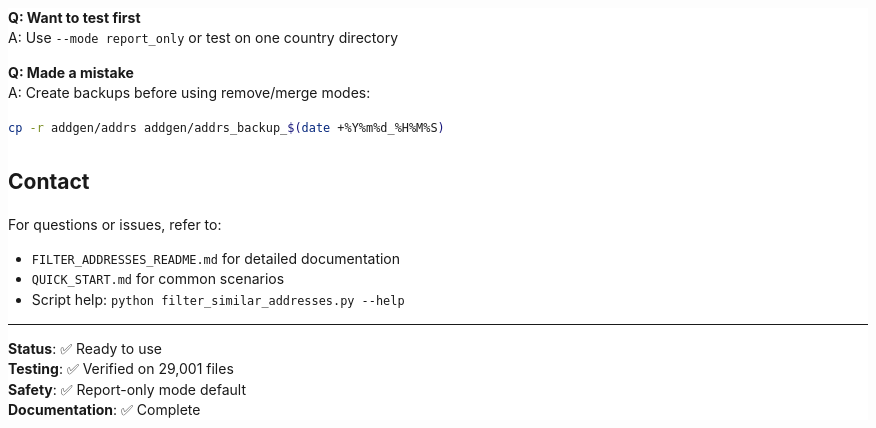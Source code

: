 **Q: Want to test first**  
A: Use `--mode report_only` or test on one country directory

**Q: Made a mistake**  
A: Create backups before using remove/merge modes:
```bash
cp -r addgen/addrs addgen/addrs_backup_$(date +%Y%m%d_%H%M%S)
```

## Contact

For questions or issues, refer to:
- `FILTER_ADDRESSES_README.md` for detailed documentation
- `QUICK_START.md` for common scenarios
- Script help: `python filter_similar_addresses.py --help`

---

**Status**: ✅ Ready to use  
**Testing**: ✅ Verified on 29,001 files  
**Safety**: ✅ Report-only mode default  
**Documentation**: ✅ Complete

